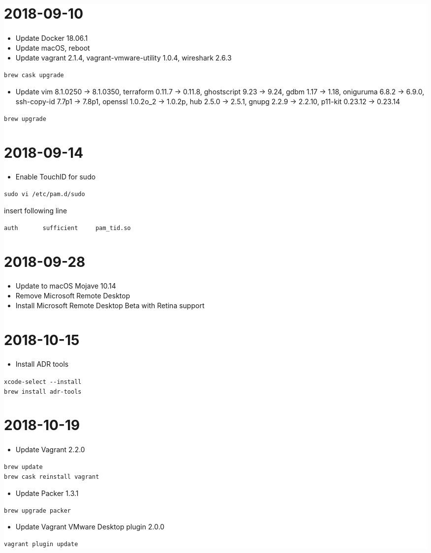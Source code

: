 # 2018-09-10
- Update Docker 18.06.1
- Update macOS, reboot
- Update vagrant 2.1.4, vagrant-vmware-utility 1.0.4, wireshark 2.6.3
```
brew cask upgrade
```
- Update vim 8.1.0250 -> 8.1.0350, terraform 0.11.7 -> 0.11.8, ghostscript 9.23 -> 9.24, gdbm 1.17 -> 1.18, oniguruma 6.8.2 -> 6.9.0, ssh-copy-id 7.7p1 -> 7.8p1, openssl 1.0.2o_2 -> 1.0.2p, hub 2.5.0 -> 2.5.1, gnupg 2.2.9 -> 2.2.10, p11-kit 0.23.12 -> 0.23.14
```
brew upgrade
```

# 2018-09-14
- Enable TouchID for sudo
```
sudo vi /etc/pam.d/sudo
```
insert following line
```
auth       sufficient     pam_tid.so
```

# 2018-09-28
- Update to macOS Mojave 10.14
- Remove Microsoft Remote Desktop
- Install Microsoft Remote Desktop Beta with Retina support

# 2018-10-15
- Install ADR tools
```
xcode-select --install
brew install adr-tools
```

# 2018-10-19
- Update Vagrant 2.2.0
```
brew update
brew cask reinstall vagrant
```
- Update Packer 1.3.1
```
brew upgrade packer
```
- Update Vagrant VMware Desktop plugin 2.0.0
```
vagrant plugin update
```
